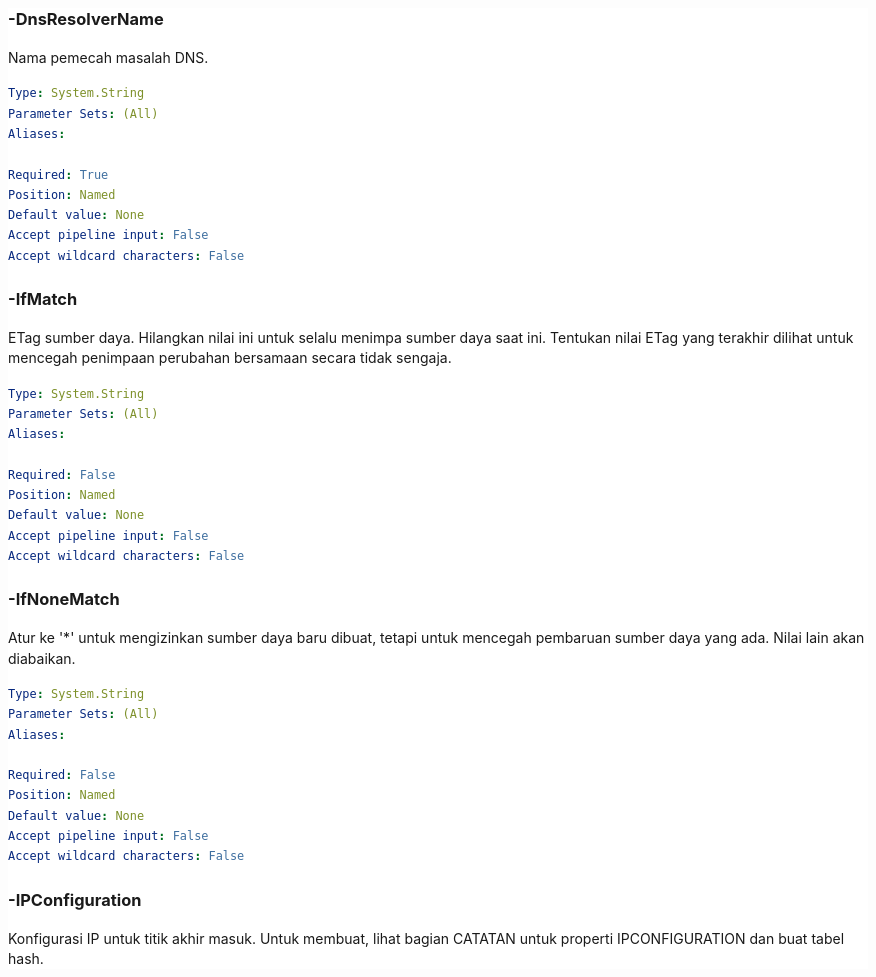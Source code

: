 ### -DnsResolverName
Nama pemecah masalah DNS.

```yaml
Type: System.String
Parameter Sets: (All)
Aliases:

Required: True
Position: Named
Default value: None
Accept pipeline input: False
Accept wildcard characters: False
```

### -IfMatch
ETag sumber daya.
Hilangkan nilai ini untuk selalu menimpa sumber daya saat ini.
Tentukan nilai ETag yang terakhir dilihat untuk mencegah penimpaan perubahan bersamaan secara tidak sengaja.

```yaml
Type: System.String
Parameter Sets: (All)
Aliases:

Required: False
Position: Named
Default value: None
Accept pipeline input: False
Accept wildcard characters: False
```

### -IfNoneMatch
Atur ke '*' untuk mengizinkan sumber daya baru dibuat, tetapi untuk mencegah pembaruan sumber daya yang ada.
Nilai lain akan diabaikan.

```yaml
Type: System.String
Parameter Sets: (All)
Aliases:

Required: False
Position: Named
Default value: None
Accept pipeline input: False
Accept wildcard characters: False
```

### -IPConfiguration
Konfigurasi IP untuk titik akhir masuk.
Untuk membuat, lihat bagian CATATAN untuk properti IPCONFIGURATION dan buat tabel hash.
